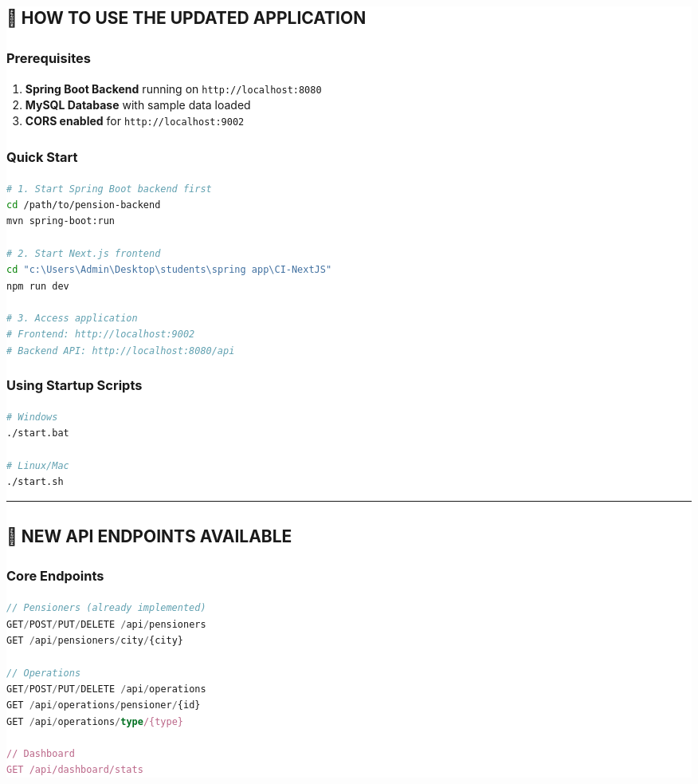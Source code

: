 
## 🚀 **HOW TO USE THE UPDATED APPLICATION**

### **Prerequisites**
1. **Spring Boot Backend** running on `http://localhost:8080`
2. **MySQL Database** with sample data loaded
3. **CORS enabled** for `http://localhost:9002`

### **Quick Start**
```bash
# 1. Start Spring Boot backend first
cd /path/to/pension-backend
mvn spring-boot:run

# 2. Start Next.js frontend
cd "c:\Users\Admin\Desktop\students\spring app\CI-NextJS"
npm run dev

# 3. Access application
# Frontend: http://localhost:9002
# Backend API: http://localhost:8080/api
```

### **Using Startup Scripts**
```bash
# Windows
./start.bat

# Linux/Mac  
./start.sh
```

---

## 🔧 **NEW API ENDPOINTS AVAILABLE**

### **Core Endpoints**
```typescript
// Pensioners (already implemented)
GET/POST/PUT/DELETE /api/pensioners
GET /api/pensioners/city/{city}

// Operations  
GET/POST/PUT/DELETE /api/operations
GET /api/operations/pensioner/{id}
GET /api/operations/type/{type}

// Dashboard
GET /api/dashboard/stats
```
